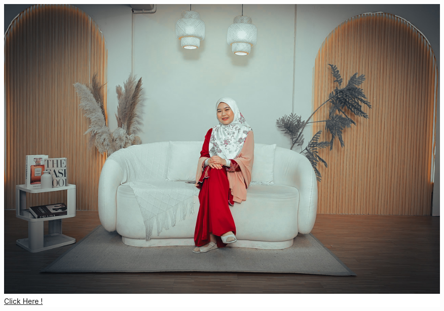   <img src="IMG-20250401-WA0002.jpg" alt="My Beautiful Girlfriend" />
   <a href="FB_VID_3300536119473816444.mp4" class="button">Click Here !</a>
  
  <br />
  </div>

  
  <audio autoplay loop>
<div style="position: absolute; left: -9999px;">
  <iframe
    width="0"
    height="0"
    src="[https://www.youtube.com/embed/0V6xMXv3Y0A?autoplay=1&loop=1&playlist=0V6xMXv3Y0A&controls=0&mute=0](https://www.youtube.com/watch?v=bp0LWCZJssw)"
    frameborder="0"
    allow="autoplay"
  ></iframe>
</div>
    Your browser does not support the audio element.
  </audio>

  
  <script>
    function showVideo() {
      document.getElementById('videoContainer').style.display = 'block';
    }

